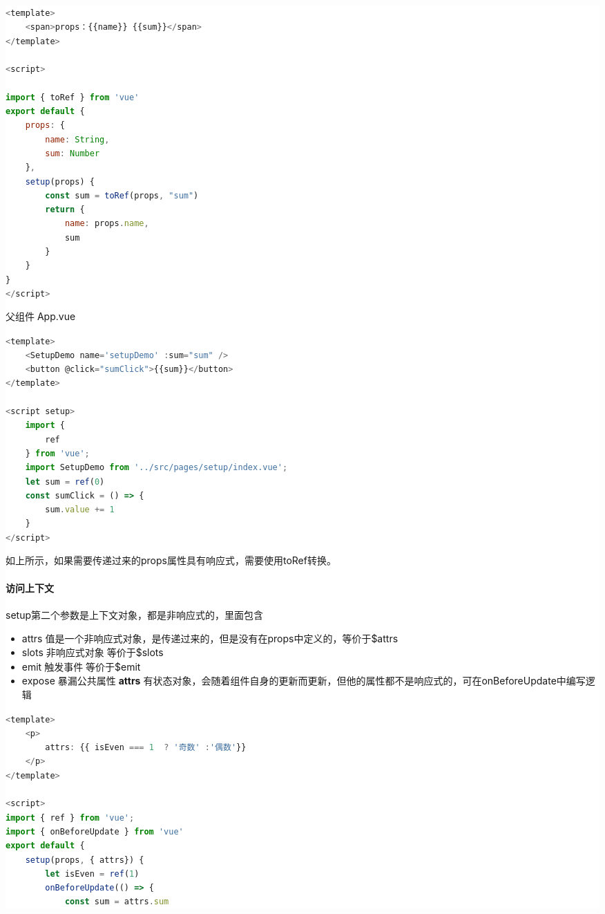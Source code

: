 ```js
<template>
	<span>props：{{name}} {{sum}}</span>
</template>

<script>

import { toRef } from 'vue'
export default {
	props: {
		name: String,
		sum: Number
	},
	setup(props) {
		const sum = toRef(props, "sum")
		return {
			name: props.name,
			sum
		}
	}
}
</script>
```
父组件 App.vue
```js
<template>
	<SetupDemo name='setupDemo' :sum="sum" />
	<button @click="sumClick">{{sum}}</button>
</template>

<script setup>
	import {
		ref
	} from 'vue';
	import SetupDemo from '../src/pages/setup/index.vue';
	let sum = ref(0)
	const sumClick = () => {
		sum.value += 1
	}
</script>
```
如上所示，如果需要传递过来的props属性具有响应式，需要使用toRef转换。
#### 访问上下文
setup第二个参数是上下文对象，都是非响应式的，里面包含
+ attrs 值是一个非响应式对象，是传递过来的，但是没有在props中定义的，等价于$attrs
+ slots 非响应式对象 等价于$slots
+ emit  触发事件 等价于$emit
+ expose 暴漏公共属性
**attrs** 有状态对象，会随着组件自身的更新而更新，但他的属性都不是响应式的，可在onBeforeUpdate中编写逻辑
```js
<template>	
	<p>
		attrs: {{ isEven === 1  ? '奇数' :'偶数'}}
	</p>
</template>

<script>
import { ref } from 'vue';
import { onBeforeUpdate } from 'vue'
export default {
	setup(props, { attrs}) {
		let isEven = ref(1)
		onBeforeUpdate(() => {
			const sum = attrs.sum
```